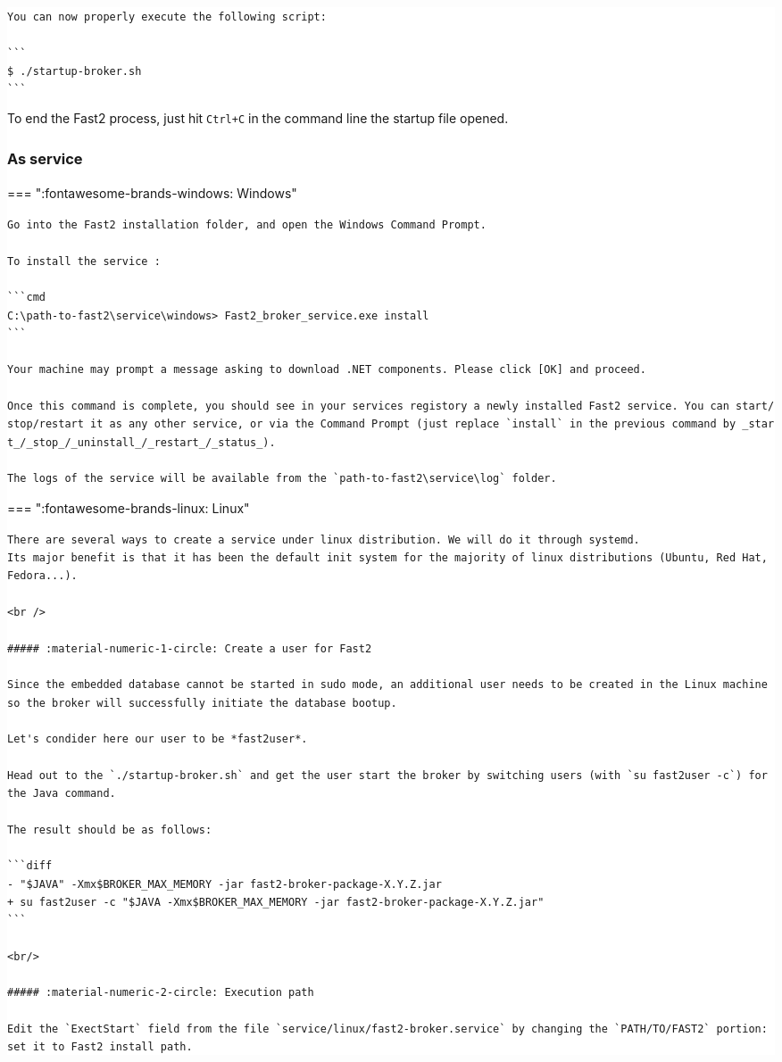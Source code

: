     You can now properly execute the following script:

    ```
    $ ./startup-broker.sh
    ```

To end the Fast2 process, just hit `Ctrl+C` in the command line the startup file opened.

### As service

=== ":fontawesome-brands-windows: Windows"

    Go into the Fast2 installation folder, and open the Windows Command Prompt.

    To install the service :

    ```cmd
    C:\path-to-fast2\service\windows> Fast2_broker_service.exe install
    ```

    Your machine may prompt a message asking to download .NET components. Please click [OK] and proceed.

    Once this command is complete, you should see in your services registory a newly installed Fast2 service. You can start/stop/restart it as any other service, or via the Command Prompt (just replace `install` in the previous command by _start_/_stop_/_uninstall_/_restart_/_status_).

    The logs of the service will be available from the `path-to-fast2\service\log` folder.

=== ":fontawesome-brands-linux: Linux"

    There are several ways to create a service under linux distribution. We will do it through systemd.
    Its major benefit is that it has been the default init system for the majority of linux distributions (Ubuntu, Red Hat, Fedora...).

    <br />

    ##### :material-numeric-1-circle: Create a user for Fast2

    Since the embedded database cannot be started in sudo mode, an additional user needs to be created in the Linux machine so the broker will successfully initiate the database bootup.

    Let's condider here our user to be *fast2user*.

    Head out to the `./startup-broker.sh` and get the user start the broker by switching users (with `su fast2user -c`) for the Java command.

    The result should be as follows:

    ```diff
    - "$JAVA" -Xmx$BROKER_MAX_MEMORY -jar fast2-broker-package-X.Y.Z.jar
    + su fast2user -c "$JAVA -Xmx$BROKER_MAX_MEMORY -jar fast2-broker-package-X.Y.Z.jar"
    ```

    <br/>

    ##### :material-numeric-2-circle: Execution path

    Edit the `ExectStart` field from the file `service/linux/fast2-broker.service` by changing the `PATH/TO/FAST2` portion: set it to Fast2 install path.
